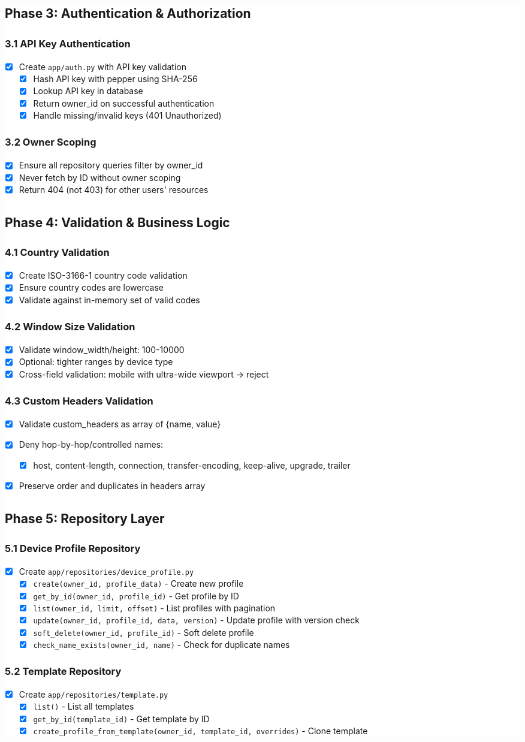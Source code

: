 ## Phase 3: Authentication & Authorization

### 3.1 API Key Authentication
- [x] Create `app/auth.py` with API key validation
  - [x] Hash API key with pepper using SHA-256
  - [x] Lookup API key in database
  - [x] Return owner_id on successful authentication
  - [x] Handle missing/invalid keys (401 Unauthorized)

### 3.2 Owner Scoping
- [x] Ensure all repository queries filter by owner_id
- [x] Never fetch by ID without owner scoping
- [x] Return 404 (not 403) for other users' resources

## Phase 4: Validation & Business Logic

### 4.1 Country Validation
- [x] Create ISO-3166-1 country code validation
- [x] Ensure country codes are lowercase
- [x] Validate against in-memory set of valid codes

### 4.2 Window Size Validation
- [x] Validate window_width/height: 100-10000
- [x] Optional: tighter ranges by device type
- [x] Cross-field validation: mobile with ultra-wide viewport → reject

### 4.3 Custom Headers Validation
- [x] Validate custom_headers as array of {name, value}
- [x] Deny hop-by-hop/controlled names:
  - [x] host, content-length, connection, transfer-encoding, keep-alive, upgrade, trailer
- [x] Preserve order and duplicates in headers array


## Phase 5: Repository Layer

### 5.1 Device Profile Repository
- [x] Create `app/repositories/device_profile.py`
  - [x] `create(owner_id, profile_data)` - Create new profile
  - [x] `get_by_id(owner_id, profile_id)` - Get profile by ID
  - [x] `list(owner_id, limit, offset)` - List profiles with pagination
  - [x] `update(owner_id, profile_id, data, version)` - Update profile with version check
  - [x] `soft_delete(owner_id, profile_id)` - Soft delete profile
  - [x] `check_name_exists(owner_id, name)` - Check for duplicate names

### 5.2 Template Repository
- [x] Create `app/repositories/template.py`
  - [x] `list()` - List all templates
  - [x] `get_by_id(template_id)` - Get template by ID
  - [x] `create_profile_from_template(owner_id, template_id, overrides)` - Clone template
